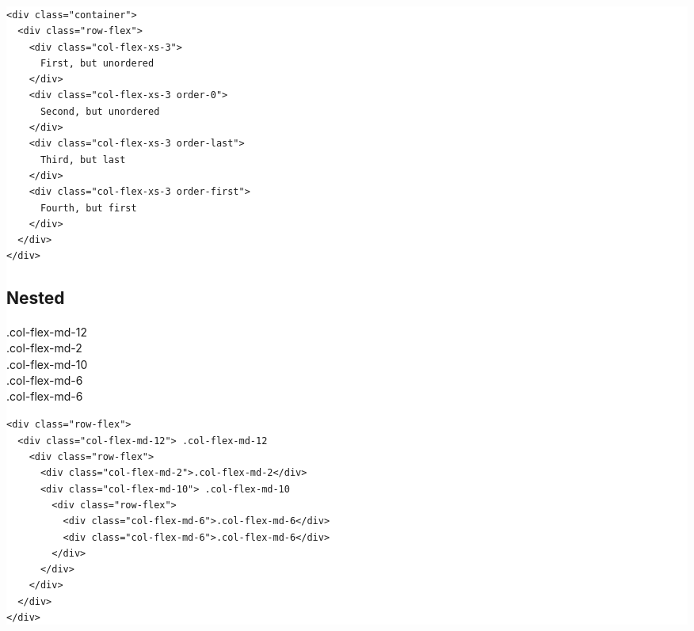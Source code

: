 ```
<div class="container">
  <div class="row-flex">
    <div class="col-flex-xs-3">
      First, but unordered
    </div>
    <div class="col-flex-xs-3 order-0">
      Second, but unordered
    </div>
    <div class="col-flex-xs-3 order-last">
      Third, but last
    </div>
    <div class="col-flex-xs-3 order-first">
      Fourth, but first
    </div>
  </div>
</div>
```

## Nested

<div class="show-grid">
  <div class="row-flex">
    <div class="col-flex-md-12">
      <div class="show-grid">.col-flex-md-12
        <div class="row-flex">
          <div class="col-flex-md-2">
            <div class="show-grid">.col-flex-md-2</div>
          </div>
          <div class="col-flex-md-10">
            <div class="show-grid">.col-flex-md-10
              <div class="row-flex">
                <div class="col-flex-md-6">
                  <div class="show-grid">.col-flex-md-6</div>
                </div>
                <div class="col-flex-md-6">
                  <div class="show-grid">.col-flex-md-6</div>
                </div>
              </div>
            </div>
          </div>
        </div>
      </div>
    </div>
  </div>
</div>

```
<div class="row-flex">
  <div class="col-flex-md-12"> .col-flex-md-12
    <div class="row-flex">
      <div class="col-flex-md-2">.col-flex-md-2</div>
      <div class="col-flex-md-10"> .col-flex-md-10
        <div class="row-flex">
          <div class="col-flex-md-6">.col-flex-md-6</div>
          <div class="col-flex-md-6">.col-flex-md-6</div>
        </div>
      </div>
    </div>
  </div>
</div>
```
